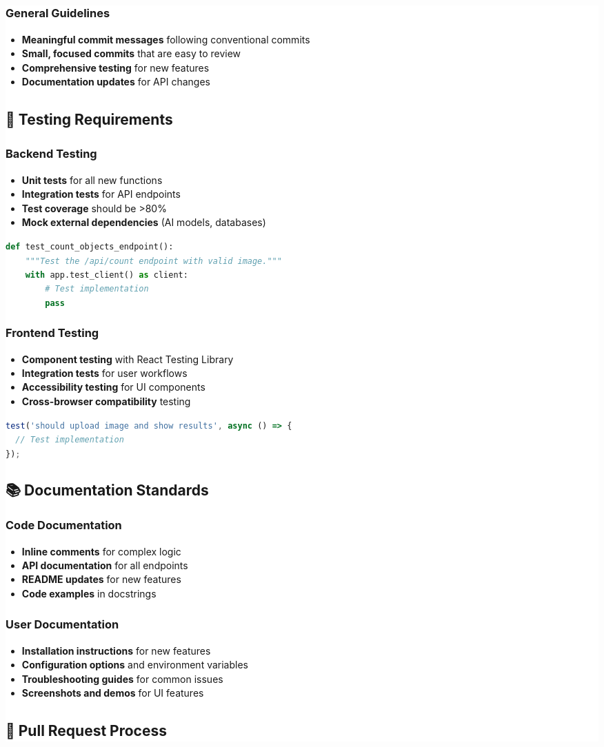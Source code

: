 ### **General Guidelines**
- **Meaningful commit messages** following conventional commits
- **Small, focused commits** that are easy to review
- **Comprehensive testing** for new features
- **Documentation updates** for API changes

## 🧪 Testing Requirements

### **Backend Testing**
- **Unit tests** for all new functions
- **Integration tests** for API endpoints
- **Test coverage** should be >80%
- **Mock external dependencies** (AI models, databases)

```python
def test_count_objects_endpoint():
    """Test the /api/count endpoint with valid image."""
    with app.test_client() as client:
        # Test implementation
        pass
```

### **Frontend Testing**
- **Component testing** with React Testing Library
- **Integration tests** for user workflows
- **Accessibility testing** for UI components
- **Cross-browser compatibility** testing

```typescript
test('should upload image and show results', async () => {
  // Test implementation
});
```

## 📚 Documentation Standards

### **Code Documentation**
- **Inline comments** for complex logic
- **API documentation** for all endpoints
- **README updates** for new features
- **Code examples** in docstrings

### **User Documentation**
- **Installation instructions** for new features
- **Configuration options** and environment variables
- **Troubleshooting guides** for common issues
- **Screenshots and demos** for UI features

## 🔄 Pull Request Process
